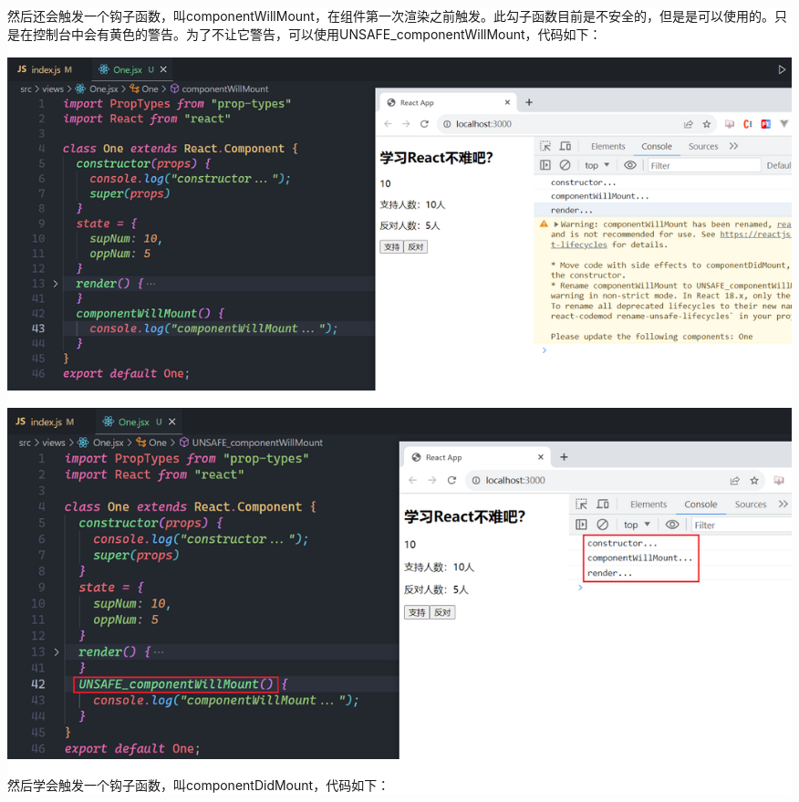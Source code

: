 

然后还会触发一个钩子函数，叫componentWillMount，在组件第一次渲染之前触发。此勾子函数目前是不安全的，但是是可以使用的。只是在控制台中会有黄色的警告。为了不让它警告，可以使用UNSAFE_componentWillMount，代码如下：

![1691130230235](assets/1691130230235.png)

![1691130262087](assets/1691130262087.png)



然后学会触发一个钩子函数，叫componentDidMount，代码如下：
